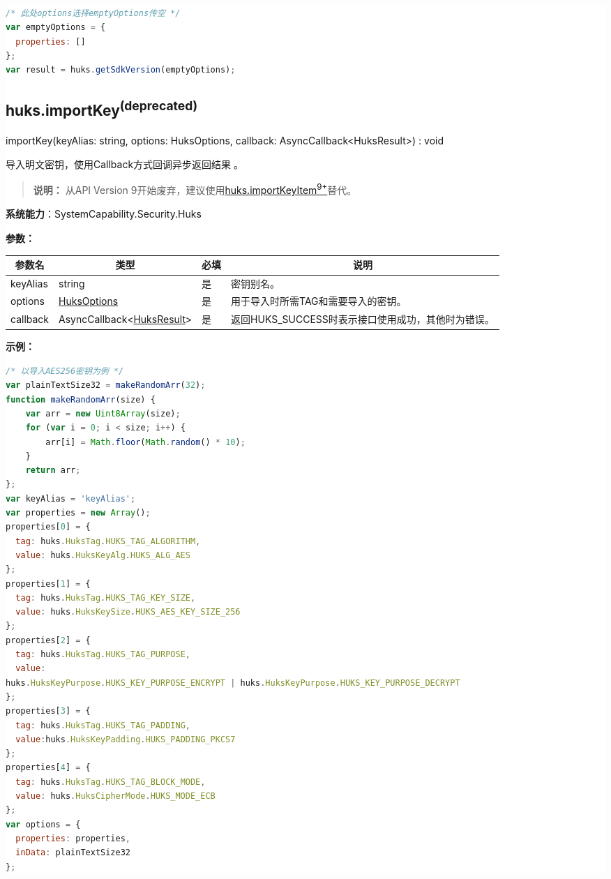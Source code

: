 ```js
/* 此处options选择emptyOptions传空 */
var emptyOptions = {
  properties: []
};
var result = huks.getSdkVersion(emptyOptions);
```

## huks.importKey<sup>(deprecated)</sup>

importKey(keyAlias: string, options: HuksOptions, callback: AsyncCallback\<HuksResult>) : void

导入明文密钥，使用Callback方式回调异步返回结果 。

>  **说明：** 从API Version 9开始废弃，建议使用[huks.importKeyItem<sup>9+</sup>](#huksimportkeyitem9)替代。

**系统能力**：SystemCapability.Security.Huks

**参数：**

| 参数名   | 类型                     | 必填 | 说明                                              |
| -------- | ------------------------ | ---- | ------------------------------------------------- |
| keyAlias | string                   | 是   | 密钥别名。 |
| options  | [HuksOptions](#huksoptions) | 是   | 用于导入时所需TAG和需要导入的密钥。 |
| callback | AsyncCallback\<[HuksResult](#huksresult)> | 是   | 返回HUKS_SUCCESS时表示接口使用成功，其他时为错误。 |

**示例：**

```js
/* 以导入AES256密钥为例 */
var plainTextSize32 = makeRandomArr(32);
function makeRandomArr(size) {
    var arr = new Uint8Array(size);
    for (var i = 0; i < size; i++) {
        arr[i] = Math.floor(Math.random() * 10);
    }
    return arr;
};
var keyAlias = 'keyAlias';
var properties = new Array();
properties[0] = {
  tag: huks.HuksTag.HUKS_TAG_ALGORITHM,
  value: huks.HuksKeyAlg.HUKS_ALG_AES
};
properties[1] = {
  tag: huks.HuksTag.HUKS_TAG_KEY_SIZE,
  value: huks.HuksKeySize.HUKS_AES_KEY_SIZE_256
};
properties[2] = {
  tag: huks.HuksTag.HUKS_TAG_PURPOSE,
  value:
huks.HuksKeyPurpose.HUKS_KEY_PURPOSE_ENCRYPT | huks.HuksKeyPurpose.HUKS_KEY_PURPOSE_DECRYPT
};
properties[3] = {
  tag: huks.HuksTag.HUKS_TAG_PADDING,
  value:huks.HuksKeyPadding.HUKS_PADDING_PKCS7
};
properties[4] = {
  tag: huks.HuksTag.HUKS_TAG_BLOCK_MODE,
  value: huks.HuksCipherMode.HUKS_MODE_ECB
};
var options = {
  properties: properties,
  inData: plainTextSize32
};
```